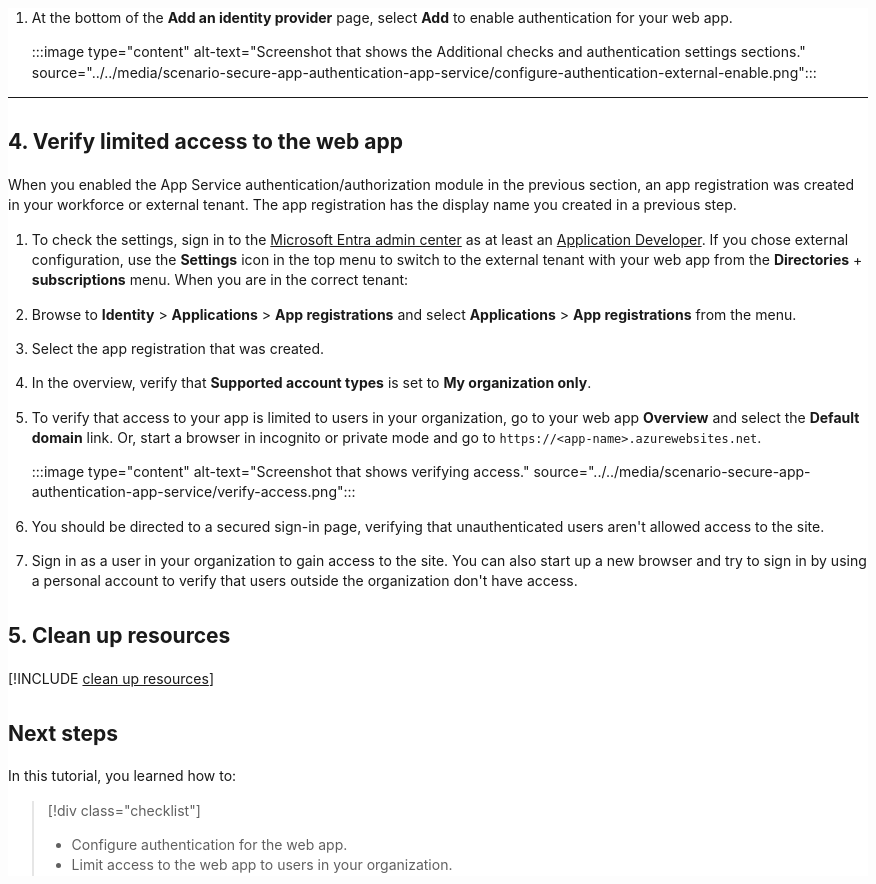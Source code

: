 1. At the bottom of the **Add an identity provider** page, select **Add** to enable authentication for your web app.

    :::image type="content" alt-text="Screenshot that shows the Additional checks and authentication settings sections." source="../../media/scenario-secure-app-authentication-app-service/configure-authentication-external-enable.png":::
---

## 4. Verify limited access to the web app

When you enabled the App Service authentication/authorization module in the previous section, an app registration was created in your workforce or external tenant. The app registration has the display name you created in a previous step. 

1. To check the settings, sign in to the [Microsoft Entra admin center](https://entra.microsoft.com) as at least an [Application Developer](/entra/identity/role-based-access-control/permissions-reference#application-developer).  If you chose external configuration, use the **Settings** icon  in the top menu to switch to the external tenant with your web app from the **Directories** + **subscriptions** menu.   When you are in the correct tenant:

1. Browse to **Identity** > **Applications** > **App registrations** and select **Applications** > **App registrations** from the menu. 
1. Select the app registration that was created. 
1. In the overview, verify that **Supported account types** is set to **My organization only**.
    
1. To verify that access to your app is limited to users in your organization, go to your web app **Overview** and select the **Default domain** link.  Or, start a browser in incognito or private mode and go to `https://<app-name>.azurewebsites.net`.

    :::image type="content" alt-text="Screenshot that shows verifying access." source="../../media/scenario-secure-app-authentication-app-service/verify-access.png":::

1. You should be directed to a secured sign-in page, verifying that unauthenticated users aren't allowed access to the site.
1. Sign in as a user in your organization to gain access to the site.
    You can also start up a new browser and try to sign in by using a personal account to verify that users outside the organization don't have access.

## 5. Clean up resources

[!INCLUDE [clean up resources](../scenario-secure-app-clean-up-resources.md)]

## Next steps

In this tutorial, you learned how to:

> [!div class="checklist"]
>
> * Configure authentication for the web app.
> * Limit access to the web app to users in your organization.
